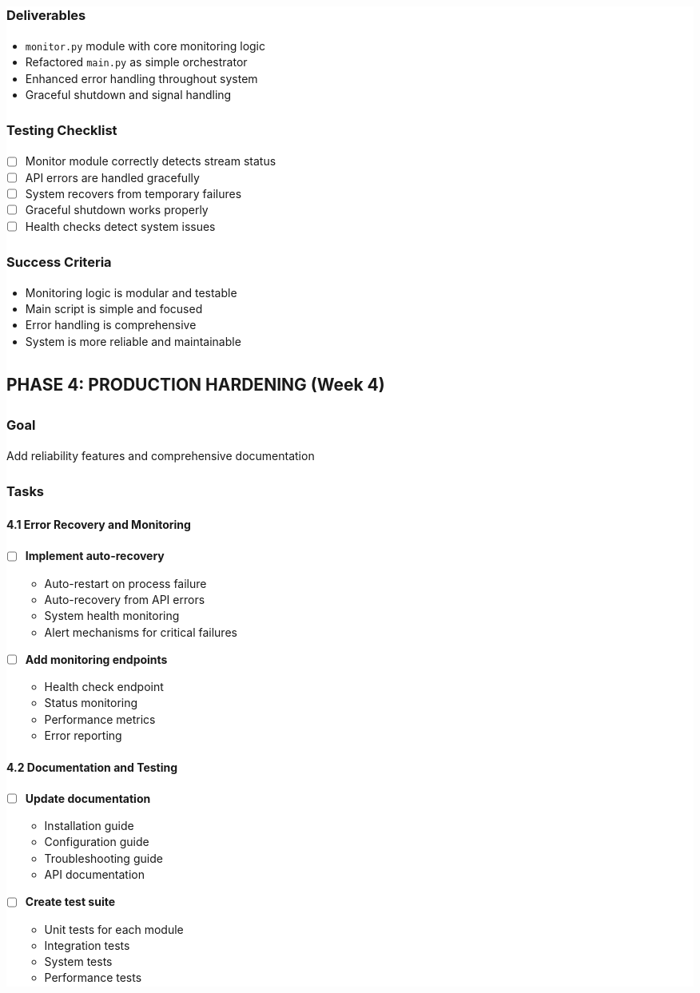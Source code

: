 ### Deliverables
- `monitor.py` module with core monitoring logic
- Refactored `main.py` as simple orchestrator
- Enhanced error handling throughout system
- Graceful shutdown and signal handling

### Testing Checklist
- [ ] Monitor module correctly detects stream status
- [ ] API errors are handled gracefully
- [ ] System recovers from temporary failures
- [ ] Graceful shutdown works properly
- [ ] Health checks detect system issues

### Success Criteria
- Monitoring logic is modular and testable
- Main script is simple and focused
- Error handling is comprehensive
- System is more reliable and maintainable

## PHASE 4: PRODUCTION HARDENING (Week 4)

### Goal
Add reliability features and comprehensive documentation

### Tasks

#### 4.1 Error Recovery and Monitoring
- [ ] **Implement auto-recovery**
  - Auto-restart on process failure
  - Auto-recovery from API errors
  - System health monitoring
  - Alert mechanisms for critical failures

- [ ] **Add monitoring endpoints**
  - Health check endpoint
  - Status monitoring
  - Performance metrics
  - Error reporting

#### 4.2 Documentation and Testing
- [ ] **Update documentation**
  - Installation guide
  - Configuration guide
  - Troubleshooting guide
  - API documentation

- [ ] **Create test suite**
  - Unit tests for each module
  - Integration tests
  - System tests
  - Performance tests
